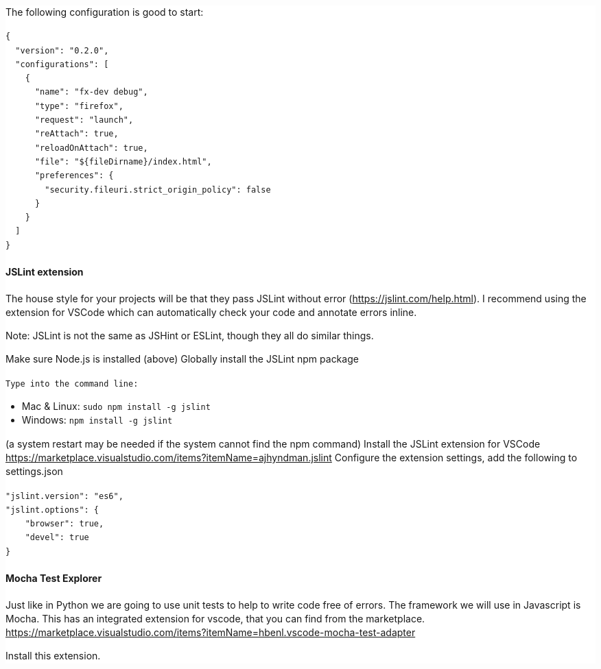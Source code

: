 The following configuration is good to start:
```
{
  "version": "0.2.0",
  "configurations": [
    {
      "name": "fx-dev debug",
      "type": "firefox",
      "request": "launch",
      "reAttach": true,
      "reloadOnAttach": true,
      "file": "${fileDirname}/index.html",
      "preferences": {
        "security.fileuri.strict_origin_policy": false
      }
    }
  ]
}
```

#### JSLint extension ####
The house style for your projects will be that they pass JSLint without error (https://jslint.com/help.html).
I recommend using the extension for VSCode which can automatically check your code and annotate errors inline.

Note: JSLint is not the same as JSHint or ESLint, though they all do similar things.

Make sure Node.js is installed (above)
Globally install the JSLint npm package

    Type into the command line:
* Mac & Linux: `sudo npm install -g jslint`
* Windows: `npm install -g jslint`

(a system restart may be needed if the system cannot find the npm command)
Install the JSLint extension for VSCode https://marketplace.visualstudio.com/items?itemName=ajhyndman.jslint
Configure the extension settings, add the following to settings.json
```
"jslint.version": "es6",
"jslint.options": {
    "browser": true,
    "devel": true
}
```

#### Mocha Test Explorer ####
Just like in Python we are going to use unit tests to help to write code free of errors.
The framework we will use in Javascript is Mocha.
This has an integrated extension for vscode, that you can find from the marketplace.
https://marketplace.visualstudio.com/items?itemName=hbenl.vscode-mocha-test-adapter

Install this extension.
